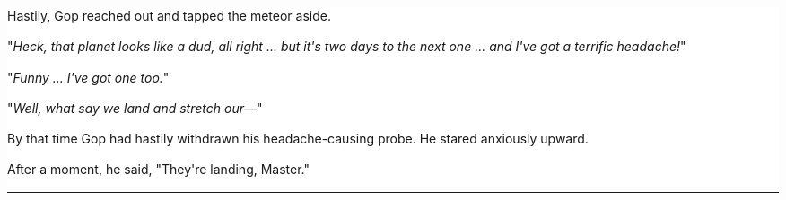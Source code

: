 Hastily, Gop reached out and tapped the meteor aside.

"_Heck, that planet looks like a dud, all right ... but it's two days to the next one ... and I've got a terrific headache!_"

"_Funny ... I've got one too._"

"_Well, what say we land and stretch our_—"

By that time Gop had hastily withdrawn his headache-causing probe. He stared anxiously upward.

After a moment, he said, "They're landing, Master."

---